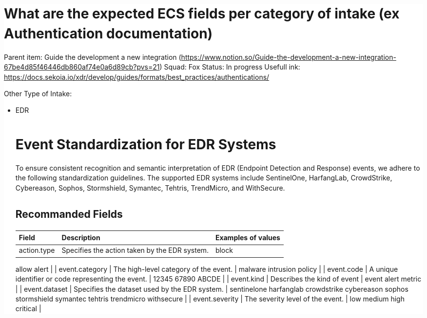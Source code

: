 # What are the expected ECS fields per category of intake (ex Authentication documentation)

Parent item: Guide the development a new integration (https://www.notion.so/Guide-the-development-a-new-integration-67be4d85f46446db860af74e0a6d89cb?pvs=21)
Squad: Fox
Status: In progress
Usefull ink: https://docs.sekoia.io/xdr/develop/guides/formats/best_practices/authentications/

Other Type of Intake:

- EDR
    
    # Event Standardization for EDR Systems
    
    To ensure consistent recognition and semantic interpretation of EDR (Endpoint Detection and Response) events, we adhere to the following standardization guidelines. The supported EDR systems include SentinelOne, HarfangLab, CrowdStrike, Cybereason, Sophos, Stormshield, Symantec, Tehtris, TrendMicro, and WithSecure. 
    
    ## Recommanded Fields
    
    | Field | Description | Examples of values |
    | --- | --- | --- |
    | action.type | Specifies the action taken by the EDR system. | block
    allow
    alert |
    | event.category | The high-level category of the event. | malware
    intrusion
    policy |
    | event.code | A unique identifier or code representing the event. | 12345
    67890 
    ABCDE |
    | event.kind | Describes the kind of event | event
    alert
    metric |
    | event.dataset | Specifies the dataset used by the EDR system. | sentinelone harfanglab
    crowdstrike cybereason
    sophos
    stormshield
    symantec
    tehtris
    trendmicro
    withsecure |
    | event.severity | The severity level of the event. | low
    medium
    high
    critical |
    